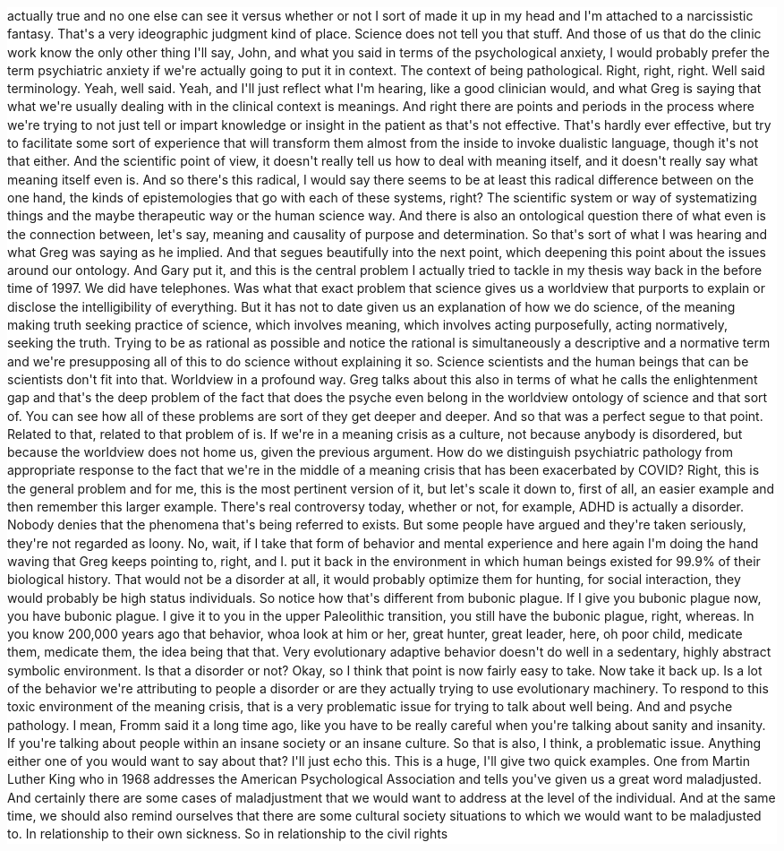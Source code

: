actually true and no one else can see it versus whether or not I sort of made it up in my head and I'm attached to a narcissistic fantasy. That's a very ideographic judgment kind of place. Science does not tell you that stuff. And those of us that do the clinic work know the only other thing I'll say, John, and what you said in terms of the psychological anxiety, I would probably prefer the term psychiatric anxiety if we're actually going to put it in context. The context of being pathological. Right, right, right. Well said terminology. Yeah, well said. Yeah, and I'll just reflect what I'm hearing, like a good clinician would, and what Greg is saying that what we're usually dealing with in the clinical context is meanings. And right there are points and periods in the process where we're trying to not just tell or impart knowledge or insight in the patient as that's not effective. That's hardly ever effective, but try to facilitate some sort of experience that will transform them almost from the inside to invoke dualistic language, though it's not that either. And the scientific point of view, it doesn't really tell us how to deal with meaning itself, and it doesn't really say what meaning itself even is. And so there's this radical, I would say there seems to be at least this radical difference between on the one hand, the kinds of epistemologies that go with each of these systems, right? The scientific system or way of systematizing things and the maybe therapeutic way or the human science way. And there is also an ontological question there of what even is the connection between, let's say, meaning and causality of purpose and determination. So that's sort of what I was hearing and what Greg was saying as he implied. And that segues beautifully into the next point, which deepening this point about the issues around our ontology. And Gary put it, and this is the central problem I actually tried to tackle in my thesis way back in the before time of 1997. We did have telephones. Was what that exact problem that science gives us a worldview that purports to explain or disclose the intelligibility of everything. But it has not to date given us an explanation of how we do science, of the meaning making truth seeking practice of science, which involves meaning, which involves acting purposefully, acting normatively, seeking the truth. Trying to be as rational as possible and notice the rational is simultaneously a descriptive and a normative term and we're presupposing all of this to do science without explaining it so. Science scientists and the human beings that can be scientists don't fit into that. Worldview in a profound way. Greg talks about this also in terms of what he calls the enlightenment gap and that's the deep problem of the fact that does the psyche even belong in the worldview ontology of science and that sort of. You can see how all of these problems are sort of they get deeper and deeper. And so that was a perfect segue to that point. Related to that, related to that problem of is. If we're in a meaning crisis as a culture, not because anybody is disordered, but because the worldview does not home us, given the previous argument. How do we distinguish psychiatric pathology from appropriate response to the fact that we're in the middle of a meaning crisis that has been exacerbated by COVID? Right, this is the general problem and for me, this is the most pertinent version of it, but let's scale it down to, first of all, an easier example and then remember this larger example. There's real controversy today, whether or not, for example, ADHD is actually a disorder. Nobody denies that the phenomena that's being referred to exists. But some people have argued and they're taken seriously, they're not regarded as loony. No, wait, if I take that form of behavior and mental experience and here again I'm doing the hand waving that Greg keeps pointing to, right, and I. put it back in the environment in which human beings existed for 99.9% of their biological history. That would not be a disorder at all, it would probably optimize them for hunting, for social interaction, they would probably be high status individuals. So notice how that's different from bubonic plague. If I give you bubonic plague now, you have bubonic plague. I give it to you in the upper Paleolithic transition, you still have the bubonic plague, right, whereas. In you know 200,000 years ago that behavior, whoa look at him or her, great hunter, great leader, here, oh poor child, medicate them, medicate them, the idea being that that. Very evolutionary adaptive behavior doesn't do well in a sedentary, highly abstract symbolic environment. Is that a disorder or not? Okay, so I think that point is now fairly easy to take. Now take it back up. Is a lot of the behavior we're attributing to people a disorder or are they actually trying to use evolutionary machinery. To respond to this toxic environment of the meaning crisis, that is a very problematic issue for trying to talk about well being. And and psyche pathology. I mean, Fromm said it a long time ago, like you have to be really careful when you're talking about sanity and insanity. If you're talking about people within an insane society or an insane culture. So that is also, I think, a problematic issue. Anything either one of you would want to say about that? I'll just echo this. This is a huge, I'll give two quick examples. One from Martin Luther King who in 1968 addresses the American Psychological Association and tells you've given us a great word maladjusted. And certainly there are some cases of maladjustment that we would want to address at the level of the individual. And at the same time, we should also remind ourselves that there are some cultural society situations to which we would want to be maladjusted to. In relationship to their own sickness. So in relationship to the civil rights